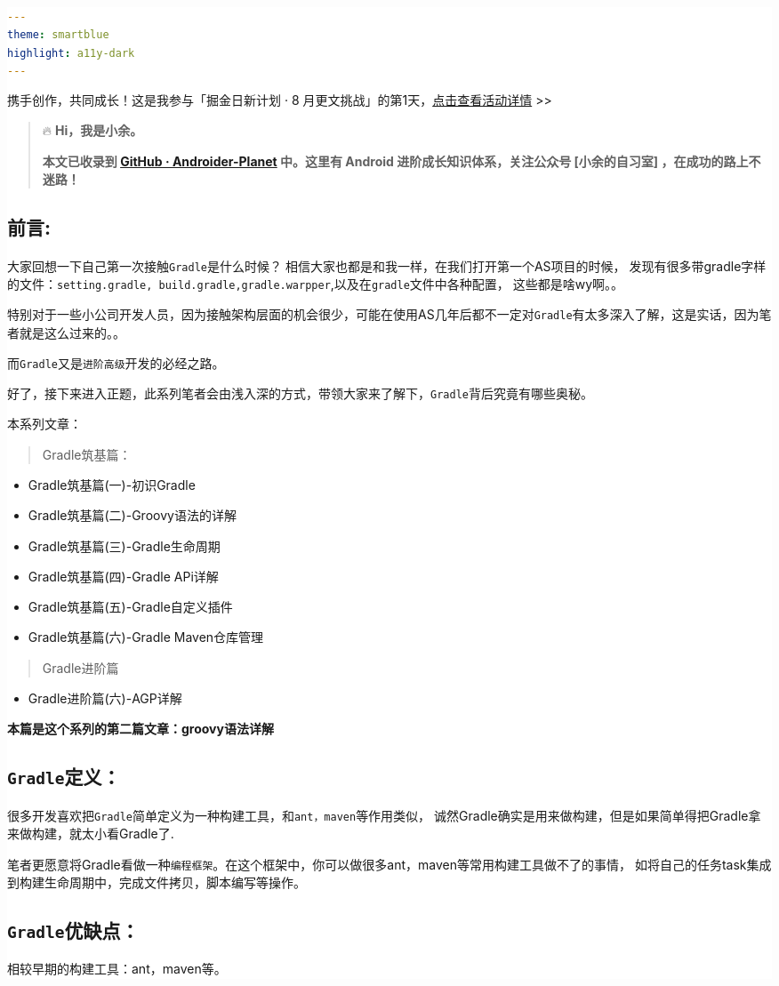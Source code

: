 ```yaml
---
theme: smartblue
highlight: a11y-dark
---
```



携手创作，共同成长！这是我参与「掘金日新计划 · 8 月更文挑战」的第1天，[点击查看活动详情](https://juejin.cn/post/7123120819437322247 "https://juejin.cn/post/7123120819437322247") >>
> 🔥 **Hi，我是小余。**
>
> **本文已收录到 [GitHub · Androider-Planet](https://github.com/ByteYuhb/Androider-Planet) 中。这里有 Android 进阶成长知识体系，关注公众号 [小余的自习室] ，在成功的路上不迷路！**
## 前言:
大家回想一下自己第一次接触`Gradle`是什么时候？
相信大家也都是和我一样，在我们打开第一个AS项目的时候，
发现有很多带gradle字样的文件：`setting.gradle,
build.gradle,gradle.warpper`,以及在`gradle`文件中各种配置，
这些都是啥wy啊。。


特别对于一些小公司开发人员，因为接触架构层面的机会很少，可能在使用AS几年后都不一定对`Gradle`有太多深入了解，这是实话，因为笔者就是这么过来的。。

而`Gradle`又是`进阶高级`开发的必经之路。

好了，接下来进入正题，此系列笔者会由浅入深的方式，带领大家来了解下，`Gradle`背后究竟有哪些奥秘。

本系列文章：

> Gradle筑基篇：
- Gradle筑基篇(一)-初识Gradle

- Gradle筑基篇(二)-Groovy语法的详解

- Gradle筑基篇(三)-Gradle生命周期

- Gradle筑基篇(四)-Gradle APi详解

- Gradle筑基篇(五)-Gradle自定义插件

- Gradle筑基篇(六)-Gradle Maven仓库管理

> Gradle进阶篇
- Gradle进阶篇(六)-AGP详解

**本篇是这个系列的第二篇文章：groovy语法详解**

## `Gradle`定义：
很多开发喜欢把`Gradle`简单定义为一种构建工具，和`ant，maven`等作用类似，
诚然Gradle确实是用来做构建，但是如果简单得把Gradle拿来做构建，就太小看Gradle了.

笔者更愿意将Gradle看做一种`编程框架`。在这个框架中，你可以做很多ant，maven等常用构建工具做不了的事情，
如将自己的任务task集成到构建生命周期中，完成文件拷贝，脚本编写等操作。

## `Gradle`优缺点：
相较早期的构建工具：ant，maven等。

